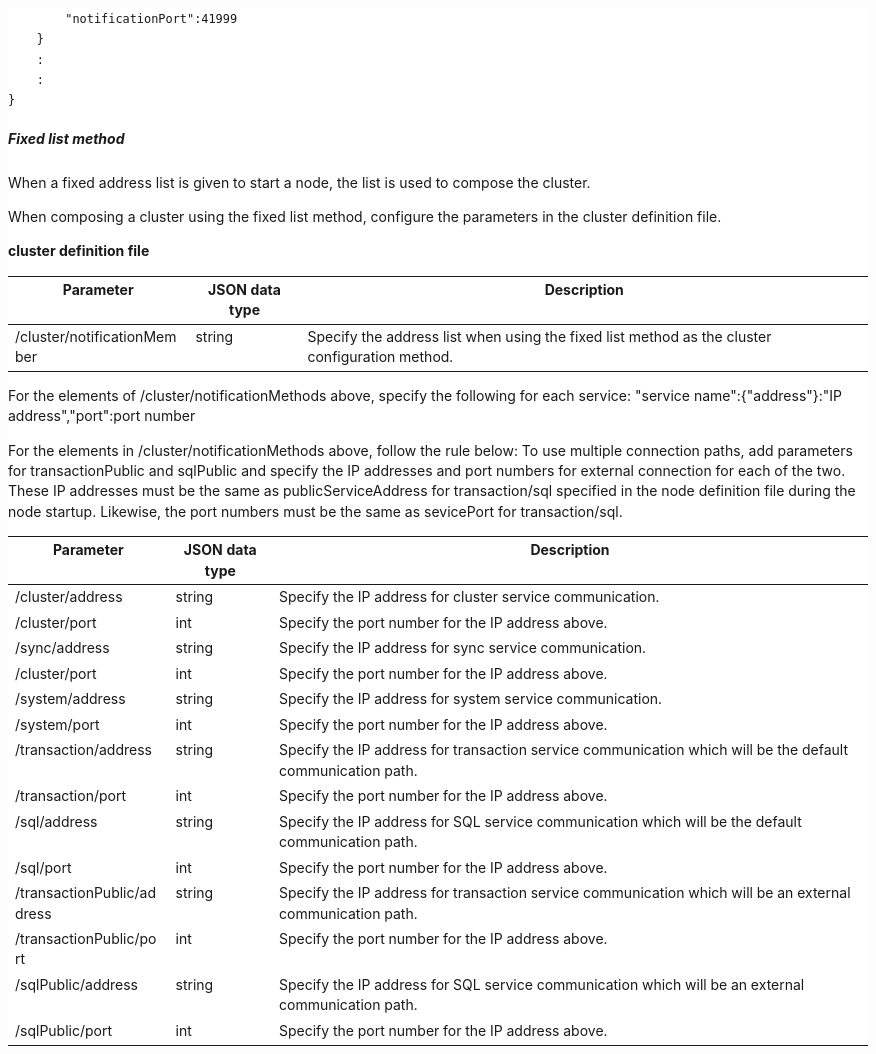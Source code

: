 ``` example
  		"notificationPort":41999
    }
    :
    :    
}
```

##### Fixed list method

When a fixed address list is given to start a node, the list is used to compose the cluster.

When composing a cluster using the fixed list method, configure the parameters in the cluster definition file.

**cluster definition file**

| Parameter                   | JSON data type | Description                                                                     |
|-----------------------------|----------|--------------------------------------------------------------------------|
| /cluster/notificationMember | string         | Specify the address list when using the fixed list method as the cluster configuration method. |

For the elements of /cluster/notificationMethods above, specify the following for each service:
 "service name":{"address"}:"IP address","port":port number

For the elements in /cluster/notificationMethods above, follow the rule below:
To use multiple connection paths, add parameters for transactionPublic and sqlPublic and specify the IP addresses and port numbers for external connection for each of the two.
These IP addresses must be the same as publicServiceAddress for transaction/sql specified in the node definition file during the node startup. Likewise, the port numbers must be the same as sevicePort for transaction/sql.

| Parameter                   | JSON data type | Description                                                                     |
|-----------------------------|----------|--------------------------------------------------------------------------|
| /cluster/address | string   | Specify the IP address for cluster service communication. |
| /cluster/port | int   | Specify the port number for the IP address above. |
| /sync/address | string   | Specify the IP address for sync service communication. |
| /cluster/port | int   | Specify the port number for the IP address above. |
| /system/address | string   | Specify the IP address for system service communication. |
| /system/port | int   | Specify the port number for the IP address above. |
| /transaction/address | string   | Specify the IP address for transaction service communication which will be the default communication path. |
| /transaction/port | int   | Specify the port number for the IP address above. |
| /sql/address | string   | Specify the IP address for SQL service communication which will be the default communication path. |
| /sql/port | int   | Specify the port number for the IP address above. |
| /transactionPublic/address | string   | Specify the IP address for transaction service communication which will be an external communication path. |
| /transactionPublic/port | int   | Specify the port number for the IP address above. |
| /sqlPublic/address | string   | Specify the IP address for SQL service communication which will be an external communication path. |
| /sqlPublic/port | int   | Specify the port number for the IP address above. |
